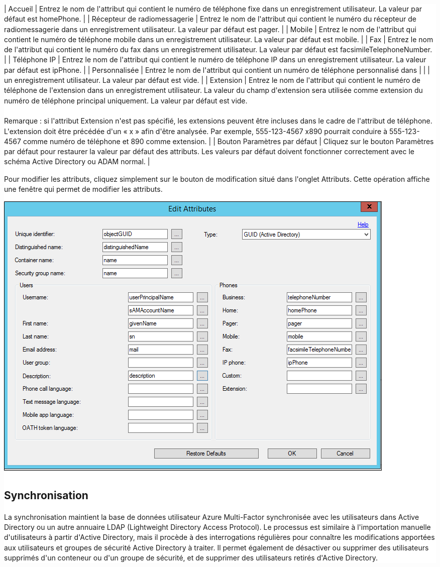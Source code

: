 | Accueil | Entrez le nom de l'attribut qui contient le numéro de téléphone fixe dans un enregistrement utilisateur. La valeur par défaut est homePhone. |
| Récepteur de radiomessagerie | Entrez le nom de l'attribut qui contient le numéro du récepteur de radiomessagerie dans un enregistrement utilisateur. La valeur par défaut est pager. |
| Mobile | Entrez le nom de l'attribut qui contient le numéro de téléphone mobile dans un enregistrement utilisateur. La valeur par défaut est mobile. |
| Fax | Entrez le nom de l'attribut qui contient le numéro du fax dans un enregistrement utilisateur. La valeur par défaut est facsimileTelephoneNumber. |
| Téléphone IP | Entrez le nom de l'attribut qui contient le numéro de téléphone IP dans un enregistrement utilisateur. La valeur par défaut est ipPhone. |
| Personnalisée | Entrez le nom de l'attribut qui contient un numéro de téléphone personnalisé dans |
| | un enregistrement utilisateur. La valeur par défaut est vide. |
| Extension | Entrez le nom de l'attribut qui contient le numéro de téléphone de l'extension dans un enregistrement utilisateur. La valeur du champ d'extension sera utilisée comme extension du numéro de téléphone principal uniquement. La valeur par défaut est vide. <br><br>Remarque : si l'attribut Extension n'est pas spécifié, les extensions peuvent être incluses dans le cadre de l'attribut de téléphone. L'extension doit être précédée d'un « x » afin d'être analysée. Par exemple, 555-123-4567 x890 pourrait conduire à 555-123-4567 comme numéro de téléphone et 890 comme extension. |
| Bouton Paramètres par défaut | Cliquez sur le bouton Paramètres par défaut pour restaurer la valeur par défaut des attributs. Les valeurs par défaut doivent fonctionner correctement avec le schéma Active Directory ou ADAM normal. |

Pour modifier les attributs, cliquez simplement sur le bouton de modification situé dans l'onglet Attributs. Cette opération affiche une fenêtre qui permet de modifier les attributs.

![Modifier les attributs](./media/multi-factor-authentication-get-started-server-dirint/dirint4.png)

## Synchronisation
La synchronisation maintient la base de données utilisateur Azure Multi-Factor synchronisée avec les utilisateurs dans Active Directory ou un autre annuaire LDAP (Lightweight Directory Access Protocol). Le processus est similaire à l'importation manuelle d'utilisateurs à partir d'Active Directory, mais il procède à des interrogations régulières pour connaître les modifications apportées aux utilisateurs et groupes de sécurité Active Directory à traiter. Il permet également de désactiver ou supprimer des utilisateurs supprimés d'un conteneur ou d'un groupe de sécurité, et de supprimer des utilisateurs retirés d'Active Directory.
